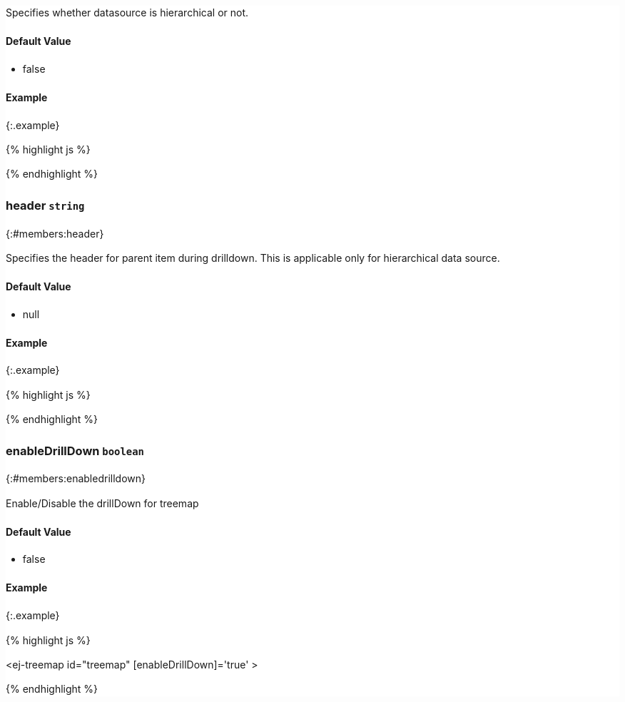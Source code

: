 Specifies whether datasource is hierarchical or not.

#### Default Value

* false

#### Example
{:.example}


{% highlight js %}
 
<ej-treemap id="treemap" isHierarchicalDatasource='true' >
</ej-treemap> 
 
{% endhighlight %}




### header `string`
{:#members:header}

Specifies the header for parent item during drilldown. This is applicable only for hierarchical data source.

#### Default Value

* null

#### Example
{:.example}


{% highlight js %}
 
<ej-treemap id="treemap" header='Country' >
</ej-treemap> 

{% endhighlight %}


### enableDrillDown `boolean`
{:#members:enabledrilldown}

Enable/Disable the drillDown for treemap

#### Default Value

* false

#### Example
{:.example}


{% highlight js %}
 
<ej-treemap id="treemap" [enableDrillDown]='true' >
</ej-treemap> 

{% endhighlight %}
